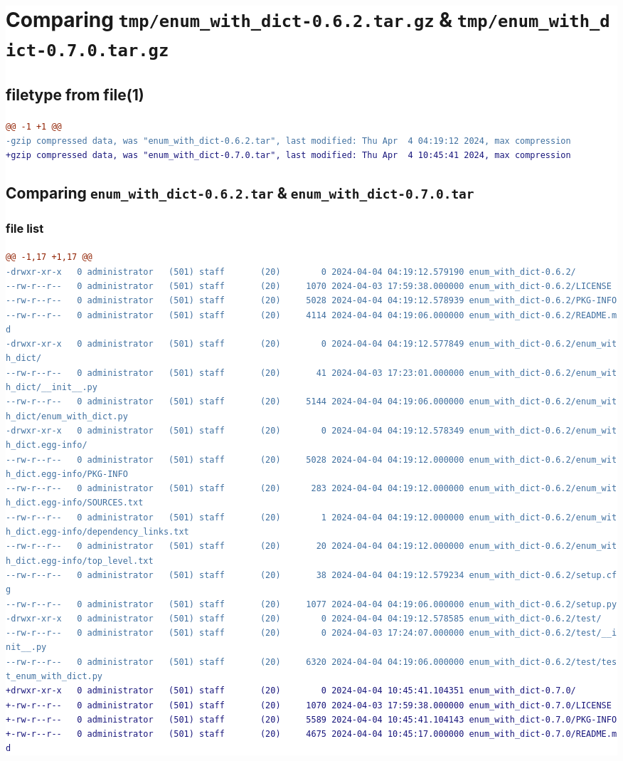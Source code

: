# Comparing `tmp/enum_with_dict-0.6.2.tar.gz` & `tmp/enum_with_dict-0.7.0.tar.gz`

## filetype from file(1)

```diff
@@ -1 +1 @@
-gzip compressed data, was "enum_with_dict-0.6.2.tar", last modified: Thu Apr  4 04:19:12 2024, max compression
+gzip compressed data, was "enum_with_dict-0.7.0.tar", last modified: Thu Apr  4 10:45:41 2024, max compression
```

## Comparing `enum_with_dict-0.6.2.tar` & `enum_with_dict-0.7.0.tar`

### file list

```diff
@@ -1,17 +1,17 @@
-drwxr-xr-x   0 administrator   (501) staff       (20)        0 2024-04-04 04:19:12.579190 enum_with_dict-0.6.2/
--rw-r--r--   0 administrator   (501) staff       (20)     1070 2024-04-03 17:59:38.000000 enum_with_dict-0.6.2/LICENSE
--rw-r--r--   0 administrator   (501) staff       (20)     5028 2024-04-04 04:19:12.578939 enum_with_dict-0.6.2/PKG-INFO
--rw-r--r--   0 administrator   (501) staff       (20)     4114 2024-04-04 04:19:06.000000 enum_with_dict-0.6.2/README.md
-drwxr-xr-x   0 administrator   (501) staff       (20)        0 2024-04-04 04:19:12.577849 enum_with_dict-0.6.2/enum_with_dict/
--rw-r--r--   0 administrator   (501) staff       (20)       41 2024-04-03 17:23:01.000000 enum_with_dict-0.6.2/enum_with_dict/__init__.py
--rw-r--r--   0 administrator   (501) staff       (20)     5144 2024-04-04 04:19:06.000000 enum_with_dict-0.6.2/enum_with_dict/enum_with_dict.py
-drwxr-xr-x   0 administrator   (501) staff       (20)        0 2024-04-04 04:19:12.578349 enum_with_dict-0.6.2/enum_with_dict.egg-info/
--rw-r--r--   0 administrator   (501) staff       (20)     5028 2024-04-04 04:19:12.000000 enum_with_dict-0.6.2/enum_with_dict.egg-info/PKG-INFO
--rw-r--r--   0 administrator   (501) staff       (20)      283 2024-04-04 04:19:12.000000 enum_with_dict-0.6.2/enum_with_dict.egg-info/SOURCES.txt
--rw-r--r--   0 administrator   (501) staff       (20)        1 2024-04-04 04:19:12.000000 enum_with_dict-0.6.2/enum_with_dict.egg-info/dependency_links.txt
--rw-r--r--   0 administrator   (501) staff       (20)       20 2024-04-04 04:19:12.000000 enum_with_dict-0.6.2/enum_with_dict.egg-info/top_level.txt
--rw-r--r--   0 administrator   (501) staff       (20)       38 2024-04-04 04:19:12.579234 enum_with_dict-0.6.2/setup.cfg
--rw-r--r--   0 administrator   (501) staff       (20)     1077 2024-04-04 04:19:06.000000 enum_with_dict-0.6.2/setup.py
-drwxr-xr-x   0 administrator   (501) staff       (20)        0 2024-04-04 04:19:12.578585 enum_with_dict-0.6.2/test/
--rw-r--r--   0 administrator   (501) staff       (20)        0 2024-04-03 17:24:07.000000 enum_with_dict-0.6.2/test/__init__.py
--rw-r--r--   0 administrator   (501) staff       (20)     6320 2024-04-04 04:19:06.000000 enum_with_dict-0.6.2/test/test_enum_with_dict.py
+drwxr-xr-x   0 administrator   (501) staff       (20)        0 2024-04-04 10:45:41.104351 enum_with_dict-0.7.0/
+-rw-r--r--   0 administrator   (501) staff       (20)     1070 2024-04-03 17:59:38.000000 enum_with_dict-0.7.0/LICENSE
+-rw-r--r--   0 administrator   (501) staff       (20)     5589 2024-04-04 10:45:41.104143 enum_with_dict-0.7.0/PKG-INFO
+-rw-r--r--   0 administrator   (501) staff       (20)     4675 2024-04-04 10:45:17.000000 enum_with_dict-0.7.0/README.md
```